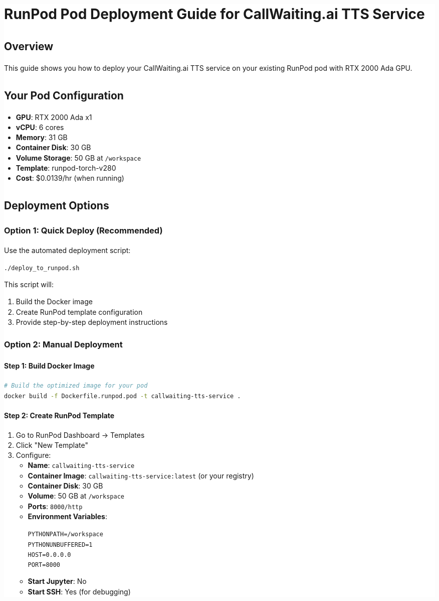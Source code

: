 # RunPod Pod Deployment Guide for CallWaiting.ai TTS Service

## Overview

This guide shows you how to deploy your CallWaiting.ai TTS service on your existing RunPod pod with RTX 2000 Ada GPU.

## Your Pod Configuration

- **GPU**: RTX 2000 Ada x1
- **vCPU**: 6 cores
- **Memory**: 31 GB
- **Container Disk**: 30 GB
- **Volume Storage**: 50 GB at `/workspace`
- **Template**: runpod-torch-v280
- **Cost**: $0.0139/hr (when running)

## Deployment Options

### Option 1: Quick Deploy (Recommended)

Use the automated deployment script:

```bash
./deploy_to_runpod.sh
```

This script will:
1. Build the Docker image
2. Create RunPod template configuration
3. Provide step-by-step deployment instructions

### Option 2: Manual Deployment

#### Step 1: Build Docker Image

```bash
# Build the optimized image for your pod
docker build -f Dockerfile.runpod.pod -t callwaiting-tts-service .
```

#### Step 2: Create RunPod Template

1. Go to RunPod Dashboard → Templates
2. Click "New Template"
3. Configure:
   - **Name**: `callwaiting-tts-service`
   - **Container Image**: `callwaiting-tts-service:latest` (or your registry)
   - **Container Disk**: 30 GB
   - **Volume**: 50 GB at `/workspace`
   - **Ports**: `8000/http`
   - **Environment Variables**:
     ```
     PYTHONPATH=/workspace
     PYTHONUNBUFFERED=1
     HOST=0.0.0.0
     PORT=8000
     ```
   - **Start Jupyter**: No
   - **Start SSH**: Yes (for debugging)
